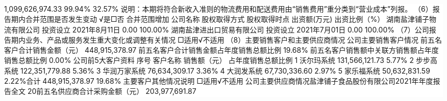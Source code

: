 1,099,626,974.33
99.94%
32.57%
说明：本期将符合新收入准则的物流费用和配送费用由“销售费用”重分类到“营业成本”列报。
（6）报告期内合并范围是否发生变动
√是□否
合并范围增加
公司名称
股权取得方式
股权取得时点
出资额(万元)
出资比例（%）
湖南盐津铺子物流有限公司
投资设立
2021年8月11日
0.00
100.00%
湖南盐津进出口贸易有限公司
投资设立
2021年7月01日
0.00
100.00%
（7）公司报告期内业务、产品或服务发生重大变化或调整有关情况
□适用√不适用
（8）主要销售客户和主要供应商情况
公司主要销售客户情况
前五名客户合计销售金额（元）
448,915,378.97
前五名客户合计销售金额占年度销售总额比例
19.68%
前五名客户销售额中关联方销售额占年度销售总额比例
0.00%
公司前5大客户资料
序号
客户名称
销售额（元）
占年度销售总额比例
1
沃尔玛系统
131,566,121.73
5.77%
2
步步高系统
122,351,779.88
5.36%
3
华润万家系统
76,634,309.17
3.36%
4
大润发系统
67,730,336.60
2.97%
5
家乐福系统
50,632,831.59
2.22%合计
448,915,378.97
19.68%
主要客户其他情况说明
□适用√不适用
公司主要供应商情况盐津铺子食品股份有限公司2021年年度报告全文
20前五名供应商合计采购金额（元）
203,977,691.87